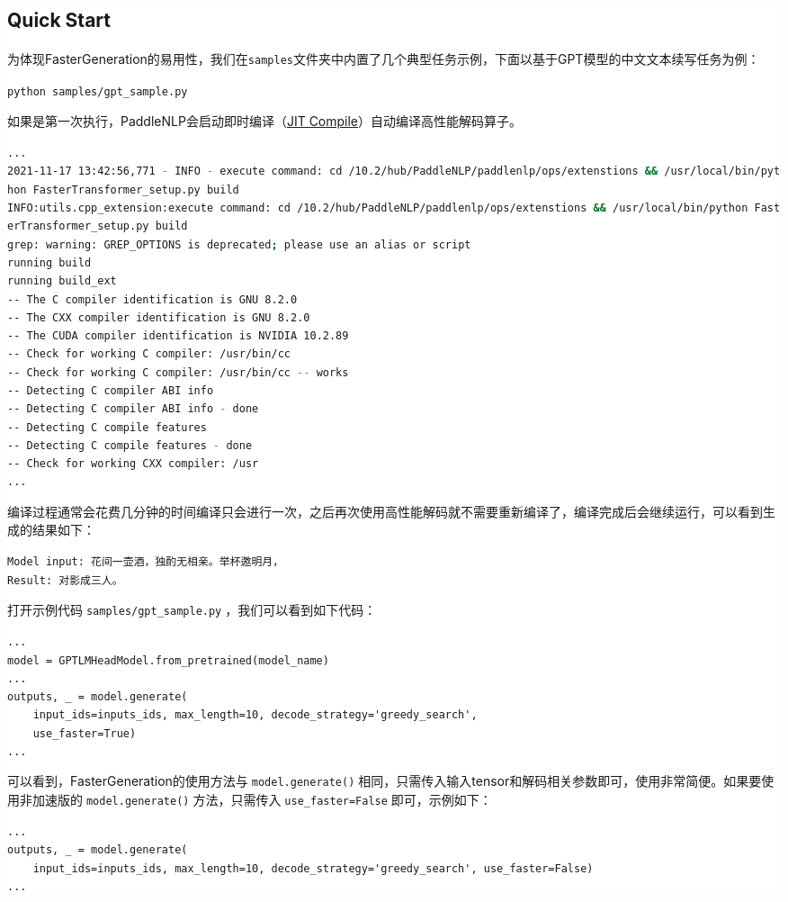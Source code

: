 ## Quick Start

为体现FasterGeneration的易用性，我们在`samples`文件夹中内置了几个典型任务示例，下面以基于GPT模型的中文文本续写任务为例：

```sh
python samples/gpt_sample.py
```

如果是第一次执行，PaddleNLP会启动即时编译（[JIT Compile](https://www.paddlepaddle.org.cn/documentation/docs/zh/guides/07_new_op/new_custom_op_cn.html#jit-compile)）自动编译高性能解码算子。

```sh
...
2021-11-17 13:42:56,771 - INFO - execute command: cd /10.2/hub/PaddleNLP/paddlenlp/ops/extenstions && /usr/local/bin/python FasterTransformer_setup.py build
INFO:utils.cpp_extension:execute command: cd /10.2/hub/PaddleNLP/paddlenlp/ops/extenstions && /usr/local/bin/python FasterTransformer_setup.py build
grep: warning: GREP_OPTIONS is deprecated; please use an alias or script
running build
running build_ext
-- The C compiler identification is GNU 8.2.0
-- The CXX compiler identification is GNU 8.2.0
-- The CUDA compiler identification is NVIDIA 10.2.89
-- Check for working C compiler: /usr/bin/cc
-- Check for working C compiler: /usr/bin/cc -- works
-- Detecting C compiler ABI info
-- Detecting C compiler ABI info - done
-- Detecting C compile features
-- Detecting C compile features - done
-- Check for working CXX compiler: /usr
...
```

编译过程通常会花费几分钟的时间编译只会进行一次，之后再次使用高性能解码就不需要重新编译了，编译完成后会继续运行，可以看到生成的结果如下：

```
Model input: 花间一壶酒，独酌无相亲。举杯邀明月，
Result: 对影成三人。
```

打开示例代码 `samples/gpt_sample.py` ，我们可以看到如下代码：

```
...
model = GPTLMHeadModel.from_pretrained(model_name)
...
outputs, _ = model.generate(
    input_ids=inputs_ids, max_length=10, decode_strategy='greedy_search',
    use_faster=True)
...
```

可以看到，FasterGeneration的使用方法与 `model.generate()` 相同，只需传入输入tensor和解码相关参数即可，使用非常简便。如果要使用非加速版的 `model.generate()` 方法，只需传入 `use_faster=False` 即可，示例如下：

```
...
outputs, _ = model.generate(
    input_ids=inputs_ids, max_length=10, decode_strategy='greedy_search', use_faster=False)
...
```

